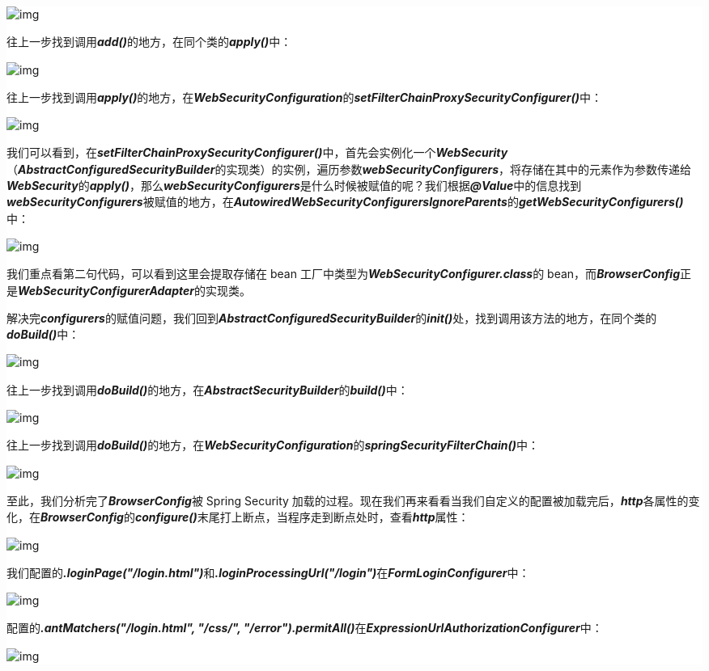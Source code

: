 ![img](https://linkeq.oss-cn-chengdu.aliyuncs.com/img/2022/01/25/ed65fd2a-8a9f-4808-bc16-36128b4af47a-f7e589.png)

往上一步找到调用<strong><i>add()</strong></i>的地方，在同个类的<strong><i>apply()</strong></i>中：

![img](https://linkeq.oss-cn-chengdu.aliyuncs.com/img/2022/01/25/1e929fec-d1ab-44b5-89bc-6e5ebcda1daf-783836.png)

往上一步找到调用<strong><i>apply()</strong></i>的地方，在<strong><i>WebSecurityConfiguration</strong></i>的<strong><i>setFilterChainProxySecurityConfigurer()</strong></i>中：

![img](https://linkeq.oss-cn-chengdu.aliyuncs.com/img/2022/01/25/1840f96a-6a31-4fce-8a98-02fa7fc60fbf-04df5b.png)

我们可以看到，在<strong><i>setFilterChainProxySecurityConfigurer()</strong></i>中，首先会实例化一个<strong><i>WebSecurity</strong></i>（<strong><i>AbstractConfiguredSecurityBuilder</strong></i>的实现类）的实例，遍历参数<strong><i>webSecurityConfigurers</strong></i>，将存储在其中的元素作为参数传递给<strong><i>WebSecurity</strong></i>的<strong><i>apply()</strong></i>，那么<strong><i>webSecurityConfigurers</strong></i>是什么时候被赋值的呢？我们根据<strong><i>@Value</strong></i>中的信息找到<strong><i>webSecurityConfigurers</strong></i>被赋值的地方，在<strong><i>AutowiredWebSecurityConfigurersIgnoreParents</strong></i>的<strong><i>getWebSecurityConfigurers()</strong></i>中：

![img](https://linkeq.oss-cn-chengdu.aliyuncs.com/img/2022/01/25/eb7a5916-4049-4682-9a11-10f1f1f94c74-c2bc42.png)

我们重点看第二句代码，可以看到这里会提取存储在 bean 工厂中类型为<strong><i>WebSecurityConfigurer.class</strong></i>的 bean，而<strong><i>BrowserConfig</strong></i>正是<strong><i>WebSecurityConfigurerAdapter</strong></i>的实现类。

解决完<strong><i>configurers</strong></i>的赋值问题，我们回到<strong><i>AbstractConfiguredSecurityBuilder</strong></i>的<strong><i>init()</strong></i>处，找到调用该方法的地方，在同个类的<strong><i>doBuild()</strong></i>中：

![img](https://linkeq.oss-cn-chengdu.aliyuncs.com/img/2022/01/25/522574e3-bacc-4794-a17e-492bc2b4457d-b07011.png)

往上一步找到调用<strong><i>doBuild()</strong></i>的地方，在<strong><i>AbstractSecurityBuilder</strong></i>的<strong><i>build()</strong></i>中：

![img](https://linkeq.oss-cn-chengdu.aliyuncs.com/img/2022/01/25/fb22f2ca-3d9a-420f-b77a-f9c0f737d9ad-60dcd2.png)

往上一步找到调用<strong><i>doBuild()</strong></i>的地方，在<strong><i>WebSecurityConfiguration</strong></i>的<strong><i>springSecurityFilterChain()</strong></i>中：

![img](https://linkeq.oss-cn-chengdu.aliyuncs.com/img/2022/01/25/a5c61feb-ca72-4768-94bd-1b0a8cf8af70-fbe06b.png)

至此，我们分析完了<strong><i>BrowserConfig</strong></i>被 Spring Security 加载的过程。现在我们再来看看当我们自定义的配置被加载完后，<strong><i>http</strong></i>各属性的变化，在<strong><i>BrowserConfig</strong></i>的<strong><i>configure()</strong></i>末尾打上断点，当程序走到断点处时，查看<strong><i>http</strong></i>属性：

![img](https://linkeq.oss-cn-chengdu.aliyuncs.com/img/2022/01/25/6c72c09b-742c-4415-851a-8ca5292a4969-f39334.png)

我们配置的<strong><i>.loginPage("/login.html")</strong></i>和<strong><i>.loginProcessingUrl("/login")</strong></i>在<strong><i>FormLoginConfigurer</strong></i>中：

![img](https://linkeq.oss-cn-chengdu.aliyuncs.com/img/2022/01/25/51ba02f0-bae6-4c08-9adf-7ee0f12b05d3-041ec9.png)

配置的<strong><i>.antMatchers("/login.html", "/css/", "/error").permitAll()</strong></i>在<strong><i>ExpressionUrlAuthorizationConfigurer</strong></i>中：

![img](https://linkeq.oss-cn-chengdu.aliyuncs.com/img/2022/01/25/52390725-d87d-42b1-9071-ea21e445e1e6-c76af1.png)
